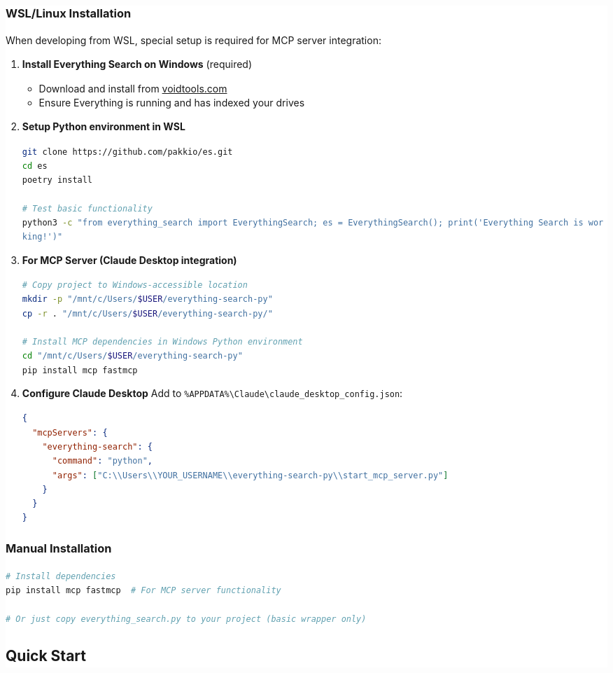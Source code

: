 ### WSL/Linux Installation

When developing from WSL, special setup is required for MCP server integration:

1. **Install Everything Search on Windows** (required)
   - Download and install from [voidtools.com](https://www.voidtools.com/)
   - Ensure Everything is running and has indexed your drives

2. **Setup Python environment in WSL**
   ```bash
   git clone https://github.com/pakkio/es.git
   cd es
   poetry install
   
   # Test basic functionality
   python3 -c "from everything_search import EverythingSearch; es = EverythingSearch(); print('Everything Search is working!')"
   ```

3. **For MCP Server (Claude Desktop integration)**
   ```bash
   # Copy project to Windows-accessible location
   mkdir -p "/mnt/c/Users/$USER/everything-search-py"
   cp -r . "/mnt/c/Users/$USER/everything-search-py/"
   
   # Install MCP dependencies in Windows Python environment
   cd "/mnt/c/Users/$USER/everything-search-py"
   pip install mcp fastmcp
   ```

4. **Configure Claude Desktop**
   Add to `%APPDATA%\Claude\claude_desktop_config.json`:
   ```json
   {
     "mcpServers": {
       "everything-search": {
         "command": "python",
         "args": ["C:\\Users\\YOUR_USERNAME\\everything-search-py\\start_mcp_server.py"]
       }
     }
   }
   ```

### Manual Installation

```bash
# Install dependencies
pip install mcp fastmcp  # For MCP server functionality

# Or just copy everything_search.py to your project (basic wrapper only)
```

## Quick Start
